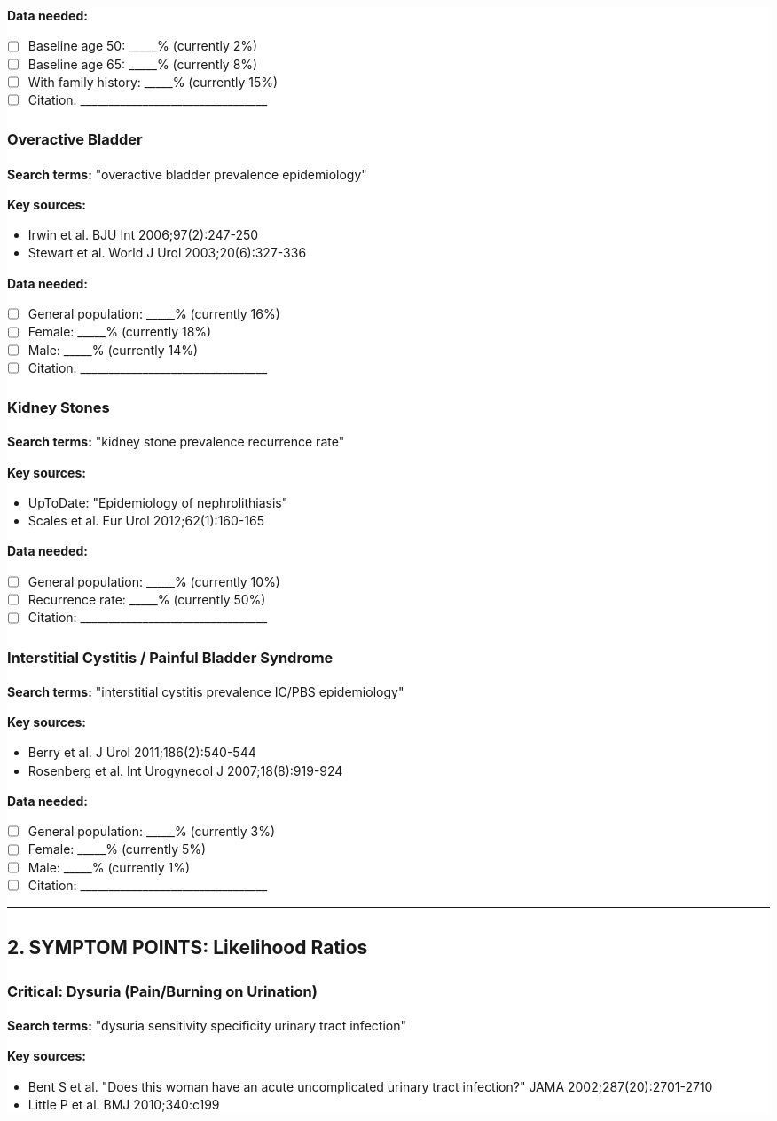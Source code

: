 **Data needed:**
- [ ] Baseline age 50: _____% (currently 2%)
- [ ] Baseline age 65: _____% (currently 8%)
- [ ] With family history: _____% (currently 15%)
- [ ] Citation: _________________________________

### Overactive Bladder
**Search terms:** "overactive bladder prevalence epidemiology"

**Key sources:**
- Irwin et al. BJU Int 2006;97(2):247-250
- Stewart et al. World J Urol 2003;20(6):327-336

**Data needed:**
- [ ] General population: _____% (currently 16%)
- [ ] Female: _____% (currently 18%)
- [ ] Male: _____% (currently 14%)
- [ ] Citation: _________________________________

### Kidney Stones
**Search terms:** "kidney stone prevalence recurrence rate"

**Key sources:**
- UpToDate: "Epidemiology of nephrolithiasis"
- Scales et al. Eur Urol 2012;62(1):160-165

**Data needed:**
- [ ] General population: _____% (currently 10%)
- [ ] Recurrence rate: _____% (currently 50%)
- [ ] Citation: _________________________________

### Interstitial Cystitis / Painful Bladder Syndrome
**Search terms:** "interstitial cystitis prevalence IC/PBS epidemiology"

**Key sources:**
- Berry et al. J Urol 2011;186(2):540-544
- Rosenberg et al. Int Urogynecol J 2007;18(8):919-924

**Data needed:**
- [ ] General population: _____% (currently 3%)
- [ ] Female: _____% (currently 5%)
- [ ] Male: _____% (currently 1%)
- [ ] Citation: _________________________________

---

## 2. SYMPTOM POINTS: Likelihood Ratios

### Critical: Dysuria (Pain/Burning on Urination)
**Search terms:** "dysuria sensitivity specificity urinary tract infection"

**Key sources:**
- Bent S et al. "Does this woman have an acute uncomplicated urinary tract infection?" JAMA 2002;287(20):2701-2710
- Little P et al. BMJ 2010;340:c199
